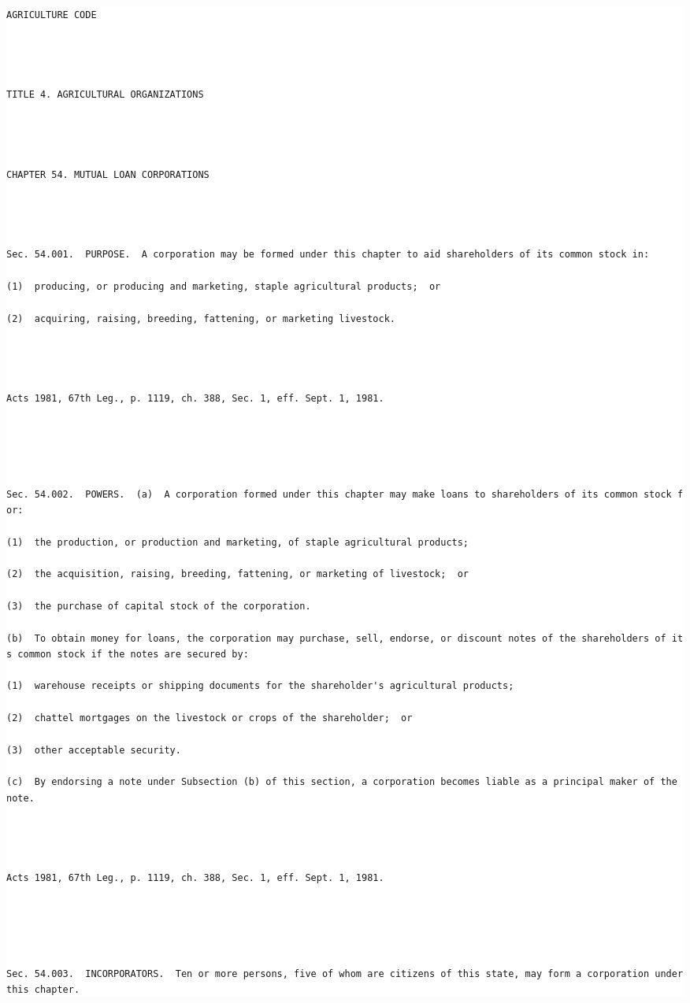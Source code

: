 ﻿
    
    
    	
    					
    
    
    AGRICULTURE CODE
    
      
    
    
    TITLE 4. AGRICULTURAL ORGANIZATIONS
    
      
    
    
    CHAPTER 54. MUTUAL LOAN CORPORATIONS
    
      
    
    
    Sec. 54.001.  PURPOSE.  A corporation may be formed under this chapter to aid shareholders of its common stock in:
    
    (1)  producing, or producing and marketing, staple agricultural products;  or
    
    (2)  acquiring, raising, breeding, fattening, or marketing livestock.
    
    
    
    
    Acts 1981, 67th Leg., p. 1119, ch. 388, Sec. 1, eff. Sept. 1, 1981.
    
    
    
    
    
    Sec. 54.002.  POWERS.  (a)  A corporation formed under this chapter may make loans to shareholders of its common stock for:
    
    (1)  the production, or production and marketing, of staple agricultural products;
    
    (2)  the acquisition, raising, breeding, fattening, or marketing of livestock;  or
    
    (3)  the purchase of capital stock of the corporation.
    
    (b)  To obtain money for loans, the corporation may purchase, sell, endorse, or discount notes of the shareholders of its common stock if the notes are secured by:
    
    (1)  warehouse receipts or shipping documents for the shareholder's agricultural products;
    
    (2)  chattel mortgages on the livestock or crops of the shareholder;  or
    
    (3)  other acceptable security.
    
    (c)  By endorsing a note under Subsection (b) of this section, a corporation becomes liable as a principal maker of the note.
    
    
    
    
    Acts 1981, 67th Leg., p. 1119, ch. 388, Sec. 1, eff. Sept. 1, 1981.
    
    
    
    
    
    Sec. 54.003.  INCORPORATORS.  Ten or more persons, five of whom are citizens of this state, may form a corporation under this chapter.
    
    
    